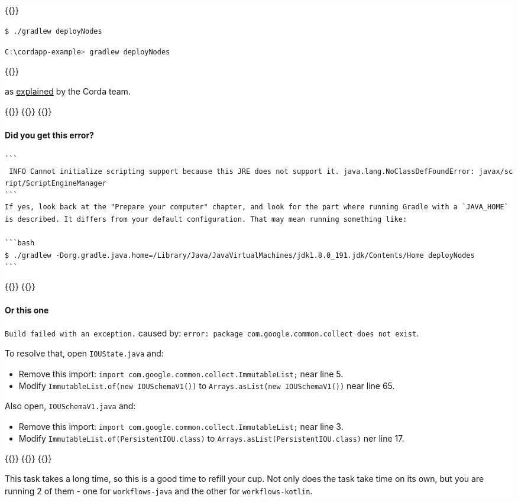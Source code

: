 {{<MultiCodeBlock>}}

```shell
$ ./gradlew deployNodes
```

```powershell
C:\cordapp-example> gradlew deployNodes
```

{{</MultiCodeBlock>}}

as [explained](https://docs.corda.net/tutorial-cordapp.html#building-the-example-cordapp) by the Corda team.

{{<ExpansionPanel title="Troubleshooting">}}
{{<ExpansionPanelList>}}
{{<ExpansionPanelListItem number="1">}}

#### Did you get this error?

    ```
     INFO Cannot initialize scripting support because this JRE does not support it. java.lang.NoClassDefFoundError: javax/script/ScriptEngineManager
    ```
    If yes, look back at the "Prepare your computer" chapter, and look for the part where running Gradle with a `JAVA_HOME` is described. It differs from your default configuration. That may mean running something like:

    ```bash
    $ ./gradlew -Dorg.gradle.java.home=/Library/Java/JavaVirtualMachines/jdk1.8.0_191.jdk/Contents/Home deployNodes
    ```

{{</ExpansionPanelListItem>}}
{{<ExpansionPanelListItem number="2">}}

#### Or this one

`Build failed with an exception.` caused by: `error: package com.google.common.collect does not exist`.

To resolve that, open `IOUState.java` and:

- Remove this import: `import com.google.common.collect.ImmutableList;` near line 5.
- Modify `ImmutableList.of(new IOUSchemaV1())` to `Arrays.asList(new IOUSchemaV1())` near line 65.

Also open, `IOUSchemaV1.java` and:

- Remove this import: `import com.google.common.collect.ImmutableList;` near line 3.
- Modify `ImmutableList.of(PersistentIOU.class)` to `Arrays.asList(PersistentIOU.class)` ner line 17.

{{</ExpansionPanelListItem>}}
{{</ExpansionPanelList>}}
{{</ExpansionPanel>}}

This task takes a long time, so this is a good time to refill your cup. Not only does the task take time on its own, but you are running 2 of them - one for `workflows-java` and the other for `workflows-kotlin`.

